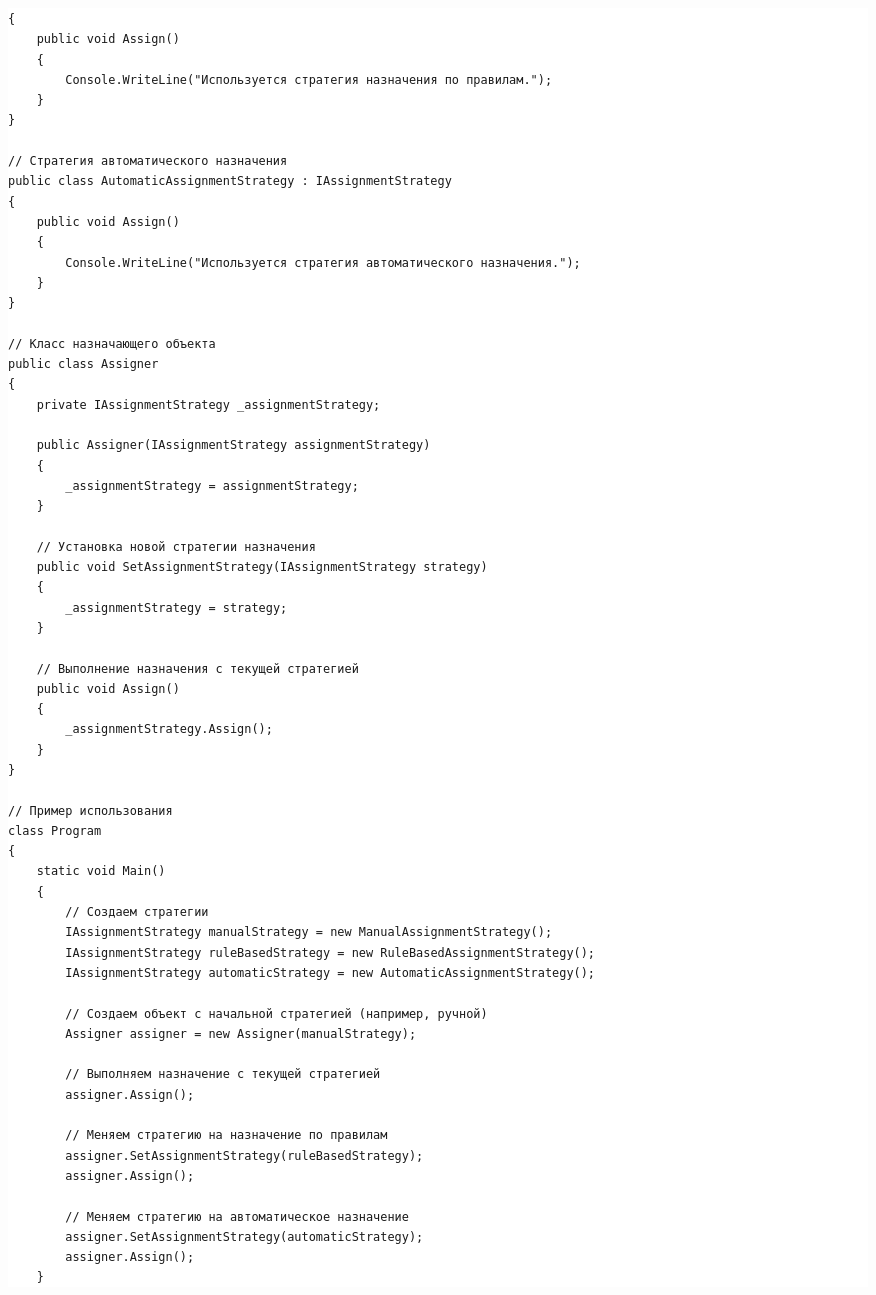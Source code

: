 ```С#
{
    public void Assign()
    {
        Console.WriteLine("Используется стратегия назначения по правилам.");
    }
}

// Стратегия автоматического назначения
public class AutomaticAssignmentStrategy : IAssignmentStrategy
{
    public void Assign()
    {
        Console.WriteLine("Используется стратегия автоматического назначения.");
    }
}

// Класс назначающего объекта
public class Assigner
{
    private IAssignmentStrategy _assignmentStrategy;

    public Assigner(IAssignmentStrategy assignmentStrategy)
    {
        _assignmentStrategy = assignmentStrategy;
    }

    // Установка новой стратегии назначения
    public void SetAssignmentStrategy(IAssignmentStrategy strategy)
    {
        _assignmentStrategy = strategy;
    }

    // Выполнение назначения с текущей стратегией
    public void Assign()
    {
        _assignmentStrategy.Assign();
    }
}

// Пример использования
class Program
{
    static void Main()
    {
        // Создаем стратегии
        IAssignmentStrategy manualStrategy = new ManualAssignmentStrategy();
        IAssignmentStrategy ruleBasedStrategy = new RuleBasedAssignmentStrategy();
        IAssignmentStrategy automaticStrategy = new AutomaticAssignmentStrategy();

        // Создаем объект с начальной стратегией (например, ручной)
        Assigner assigner = new Assigner(manualStrategy);

        // Выполняем назначение с текущей стратегией
        assigner.Assign();

        // Меняем стратегию на назначение по правилам
        assigner.SetAssignmentStrategy(ruleBasedStrategy);
        assigner.Assign();

        // Меняем стратегию на автоматическое назначение
        assigner.SetAssignmentStrategy(automaticStrategy);
        assigner.Assign();
    }
```